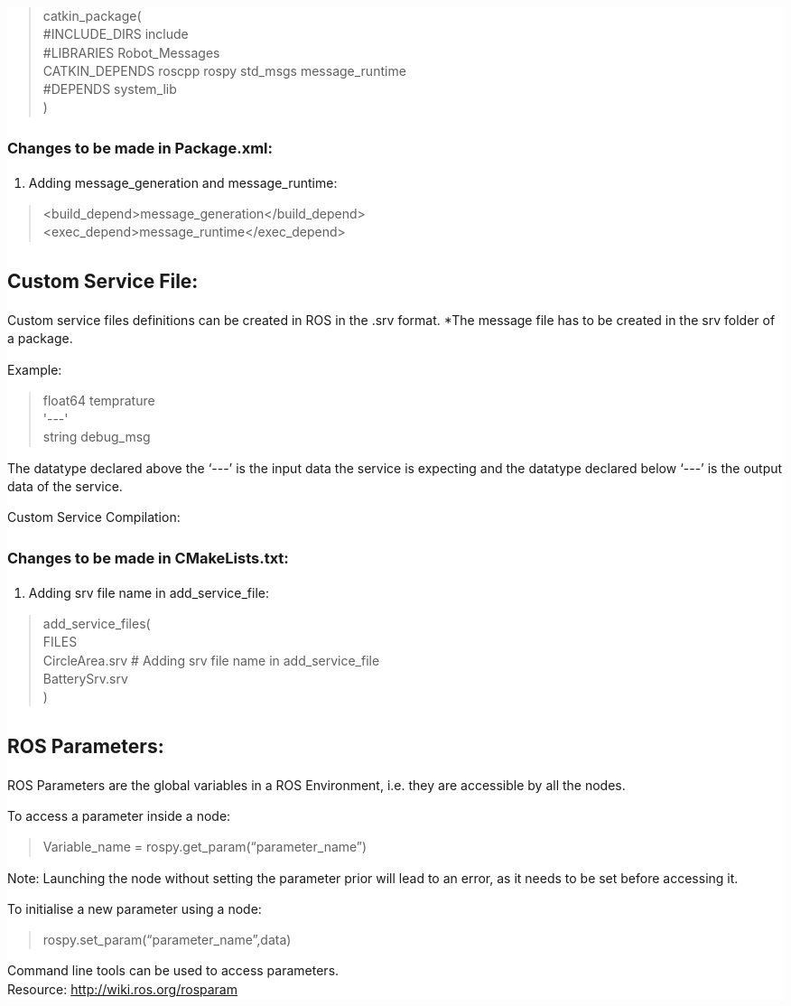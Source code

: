 > catkin_package(<br>
>   #INCLUDE_DIRS include<br>
>   #LIBRARIES Robot_Messages<br>
>   CATKIN_DEPENDS roscpp rospy std_msgs message_runtime<br>
>   #DEPENDS system_lib<br>
> )<br>


### Changes to be made in Package.xml:

1. Adding message_generation and message_runtime:

> <build_depend>message_generation</build_depend> <br>
> <exec_depend>message_runtime</exec_depend> <br>

## Custom Service File:
Custom service files definitions can be created in ROS in the .srv format.
*The message file has to be created in the srv folder of a package.

Example: <br>
> float64 temprature<br>
> '---'<br>
> string debug_msg<br>

The datatype declared above the ‘---’ is the input data the service is expecting and the datatype declared below ‘---’ is the output data of the service.

Custom Service Compilation:

### Changes to be made in CMakeLists.txt:
1. Adding srv file name in add_service_file:

> add_service_files( <br>
>    FILES<br>
>    CircleArea.srv	# Adding srv file name in add_service_file<br>
>    BatterySrv.srv	<br>
>  )


## ROS Parameters:<br>
ROS Parameters are the global variables in a ROS Environment, i.e. they are accessible by all the nodes.

To access a parameter inside a node: <br>
> Variable_name = rospy.get_param(“parameter_name”)

Note: Launching the node without setting the parameter prior will lead to an error, as it needs to be set before accessing it.

To initialise a new parameter using a node:<br>
> rospy.set_param(“parameter_name”,data)


Command line tools can be used to access parameters.<br>
Resource: http://wiki.ros.org/rosparam
